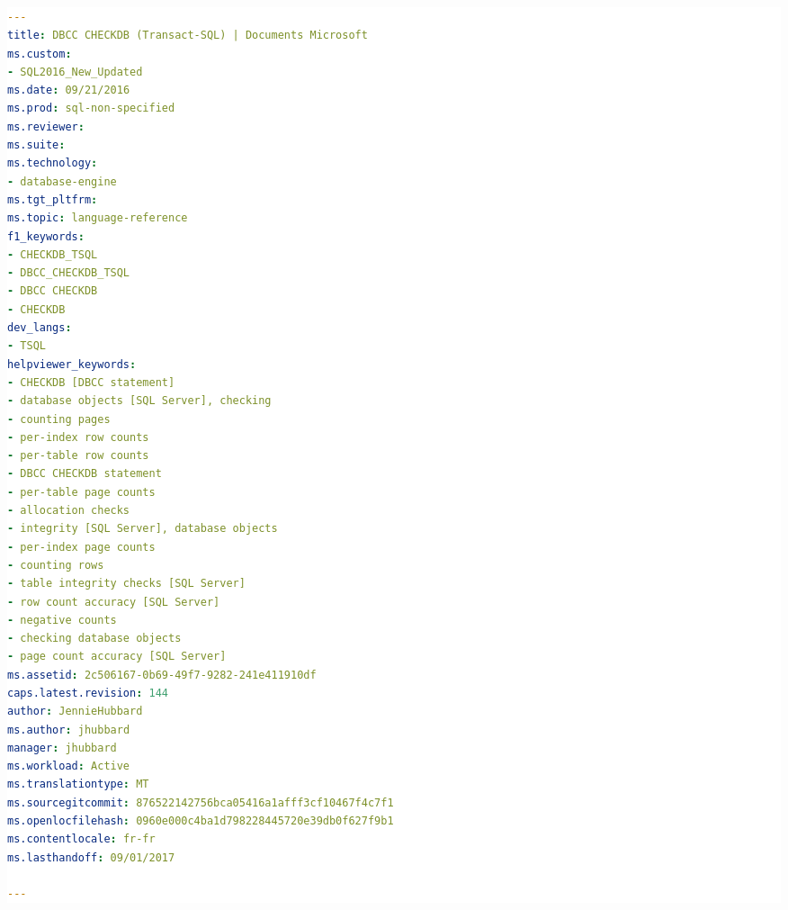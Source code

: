 ```yaml
---
title: DBCC CHECKDB (Transact-SQL) | Documents Microsoft
ms.custom:
- SQL2016_New_Updated
ms.date: 09/21/2016
ms.prod: sql-non-specified
ms.reviewer: 
ms.suite: 
ms.technology:
- database-engine
ms.tgt_pltfrm: 
ms.topic: language-reference
f1_keywords:
- CHECKDB_TSQL
- DBCC_CHECKDB_TSQL
- DBCC CHECKDB
- CHECKDB
dev_langs:
- TSQL
helpviewer_keywords:
- CHECKDB [DBCC statement]
- database objects [SQL Server], checking
- counting pages
- per-index row counts
- per-table row counts
- DBCC CHECKDB statement
- per-table page counts
- allocation checks
- integrity [SQL Server], database objects
- per-index page counts
- counting rows
- table integrity checks [SQL Server]
- row count accuracy [SQL Server]
- negative counts
- checking database objects
- page count accuracy [SQL Server]
ms.assetid: 2c506167-0b69-49f7-9282-241e411910df
caps.latest.revision: 144
author: JennieHubbard
ms.author: jhubbard
manager: jhubbard
ms.workload: Active
ms.translationtype: MT
ms.sourcegitcommit: 876522142756bca05416a1afff3cf10467f4c7f1
ms.openlocfilehash: 0960e000c4ba1d798228445720e39db0f627f9b1
ms.contentlocale: fr-fr
ms.lasthandoff: 09/01/2017

---
```
